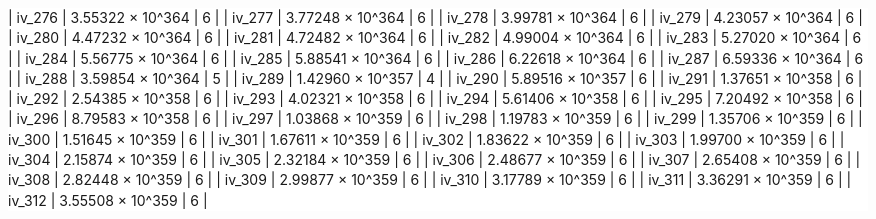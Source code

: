 | iv_276 | 3.55322 × 10^364 | 6 |
| iv_277 | 3.77248 × 10^364 | 6 |
| iv_278 | 3.99781 × 10^364 | 6 |
| iv_279 | 4.23057 × 10^364 | 6 |
| iv_280 | 4.47232 × 10^364 | 6 |
| iv_281 | 4.72482 × 10^364 | 6 |
| iv_282 | 4.99004 × 10^364 | 6 |
| iv_283 | 5.27020 × 10^364 | 6 |
| iv_284 | 5.56775 × 10^364 | 6 |
| iv_285 | 5.88541 × 10^364 | 6 |
| iv_286 | 6.22618 × 10^364 | 6 |
| iv_287 | 6.59336 × 10^364 | 6 |
| iv_288 | 3.59854 × 10^364 | 5 |
| iv_289 | 1.42960 × 10^357 | 4 |
| iv_290 | 5.89516 × 10^357 | 6 |
| iv_291 | 1.37651 × 10^358 | 6 |
| iv_292 | 2.54385 × 10^358 | 6 |
| iv_293 | 4.02321 × 10^358 | 6 |
| iv_294 | 5.61406 × 10^358 | 6 |
| iv_295 | 7.20492 × 10^358 | 6 |
| iv_296 | 8.79583 × 10^358 | 6 |
| iv_297 | 1.03868 × 10^359 | 6 |
| iv_298 | 1.19783 × 10^359 | 6 |
| iv_299 | 1.35706 × 10^359 | 6 |
| iv_300 | 1.51645 × 10^359 | 6 |
| iv_301 | 1.67611 × 10^359 | 6 |
| iv_302 | 1.83622 × 10^359 | 6 |
| iv_303 | 1.99700 × 10^359 | 6 |
| iv_304 | 2.15874 × 10^359 | 6 |
| iv_305 | 2.32184 × 10^359 | 6 |
| iv_306 | 2.48677 × 10^359 | 6 |
| iv_307 | 2.65408 × 10^359 | 6 |
| iv_308 | 2.82448 × 10^359 | 6 |
| iv_309 | 2.99877 × 10^359 | 6 |
| iv_310 | 3.17789 × 10^359 | 6 |
| iv_311 | 3.36291 × 10^359 | 6 |
| iv_312 | 3.55508 × 10^359 | 6 |